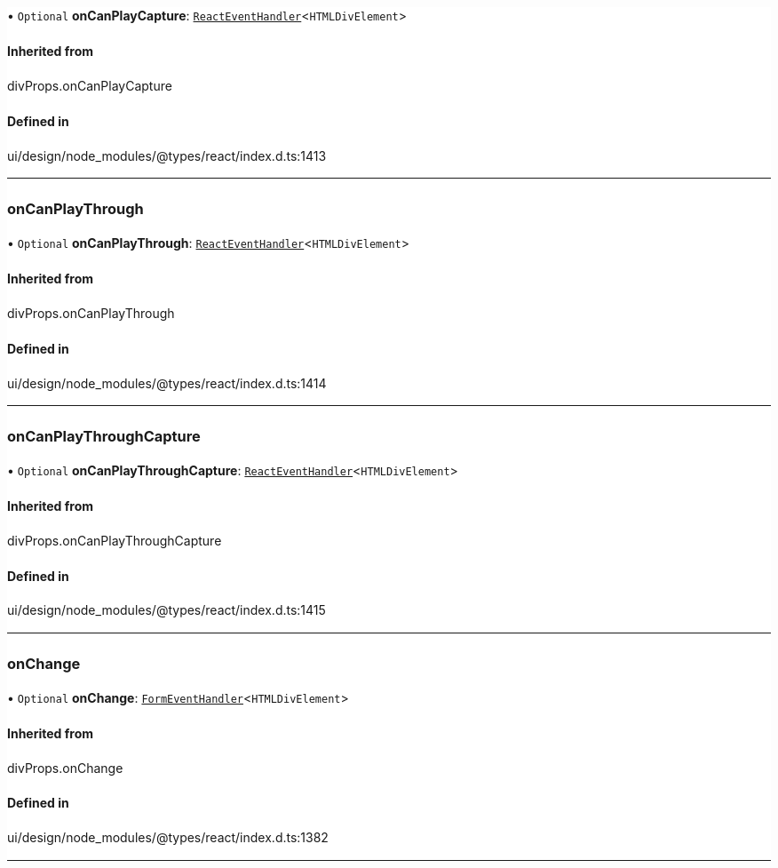 • `Optional` **onCanPlayCapture**: [`ReactEventHandler`](../modules/akashaproject_design_system._internal_.md#reacteventhandler)<`HTMLDivElement`\>

#### Inherited from

divProps.onCanPlayCapture

#### Defined in

ui/design/node_modules/@types/react/index.d.ts:1413

___

### onCanPlayThrough

• `Optional` **onCanPlayThrough**: [`ReactEventHandler`](../modules/akashaproject_design_system._internal_.md#reacteventhandler)<`HTMLDivElement`\>

#### Inherited from

divProps.onCanPlayThrough

#### Defined in

ui/design/node_modules/@types/react/index.d.ts:1414

___

### onCanPlayThroughCapture

• `Optional` **onCanPlayThroughCapture**: [`ReactEventHandler`](../modules/akashaproject_design_system._internal_.md#reacteventhandler)<`HTMLDivElement`\>

#### Inherited from

divProps.onCanPlayThroughCapture

#### Defined in

ui/design/node_modules/@types/react/index.d.ts:1415

___

### onChange

• `Optional` **onChange**: [`FormEventHandler`](../modules/akashaproject_design_system._internal_.md#formeventhandler)<`HTMLDivElement`\>

#### Inherited from

divProps.onChange

#### Defined in

ui/design/node_modules/@types/react/index.d.ts:1382

___
